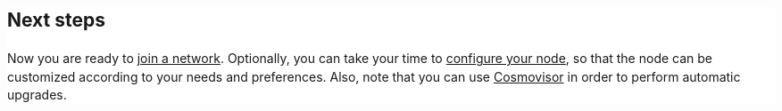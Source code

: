 
## Next steps

Now you are ready to [join a network](/validators/running-a-node/join-a-network/overview).
Optionally, you can take your time to [configure your node](/validators/running-a-node/configure), so that the node can be customized according to your needs and preferences. Also, note that you can use [Cosmovisor](/validators/running-a-node/cosmovisor) in order to perform automatic upgrades.
